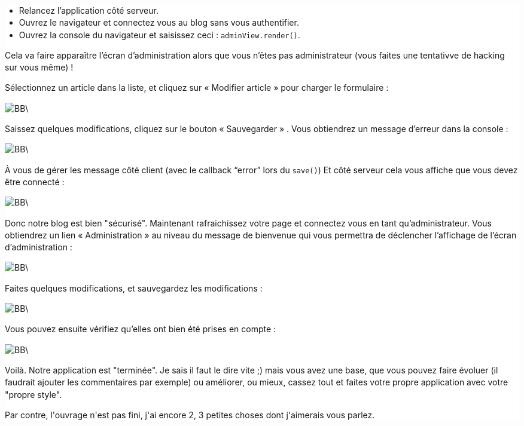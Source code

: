 - Relancez l’application côté serveur.
- Ouvrez le navigateur et connectez vous au blog sans vous authentifier.
- Ouvrez la console du navigateur et saisissez ceci : `adminView.render()`.

Cela va faire apparaître l’écran d’administration alors que vous n’êtes pas administrateur (vous faites une tentativve de hacking sur vous même) !

Sélectionnez un article dans la liste, et cliquez sur « Modifier article » pour charger le formulaire :

![BB](RSRC/10_02_ORGA.png)\


Saissez quelques modifications, cliquez sur le bouton « Sauvegarder » . Vous obtiendrez un message d’erreur dans la console :

![BB](RSRC/10_03_ORGA.png)\


À vous de gérer les message côté client (avec le callback “error” lors du `save()`)
Et côté serveur cela vous affiche que vous devez être connecté :

![BB](RSRC/10_04_ORGA.png)\


Donc notre blog est bien "sécurisé". Maintenant rafraichissez votre page et connectez vous en tant qu’administrateur. Vous obtiendrez un lien « Administration » au niveau du message de bienvenue qui vous permettra de déclencher l’affichage de l’écran d’administration :

![BB](RSRC/10_05_ORGA.png)\


Faites quelques modifications, et sauvegardez les modifications :

![BB](RSRC/10_06_ORGA.png)\


Vous pouvez ensuite vérifiez qu’elles ont bien été prises en compte :

![BB](RSRC/10_07_ORGA.png)\


Voilà. Notre application est "terminée". Je sais il faut le dire vite ;) mais vous avez une base, que vous pouvez faire évoluer (il faudrait ajouter les commentaires par exemple) ou améliorer, ou mieux, cassez tout et faites votre propre application avec votre "propre style".

Par contre, l'ouvrage n'est pas fini, j'ai encore 2, 3 petites choses dont j'aimerais vous parlez.





